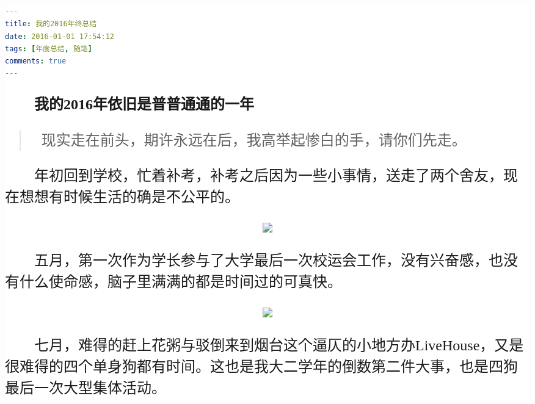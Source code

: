 ```yaml
---
title: 我的2016年终总结
date: 2016-01-01 17:54:12
tags: [年度总结, 随笔]
comments: true
---
```


<font face="楷体" size=5>

&emsp;&emsp;**我的2016年依旧是普普通通的一年**

</font>



>&emsp;<font face="楷体" size=5>
>现实走在前头，期许永远在后，我高举起惨白的手，请你们先走。</font>
>&emsp;&emsp;



<font face="楷体" size=5>

&emsp;&emsp;年初回到学校，忙着补考，补考之后因为一些小事情，送走了两个舍友，现在想想有时候生活的确是不公平的。

</font>



<div align=center>

<img src="/2016Report/2016-1.jpeg" width=70% >

</div>





<font face="楷体" size=5>

&emsp;&emsp;五月，第一次作为学长参与了大学最后一次校运会工作，没有兴奋感，也没有什么使命感，脑子里满满的都是时间过的可真快。

</font>



<div align=center>

<img src="/2016Report/2016-2.jpeg" width=70%>

</div>


<font face="楷体" size=5>

&emsp;&emsp;七月，难得的赶上花粥与驳倒来到烟台这个逼仄的小地方办LiveHouse，又是很难得的四个单身狗都有时间。这也是我大二学年的倒数第二件大事，也是四狗最后一次大型集体活动。

</font>



<div align=center>
